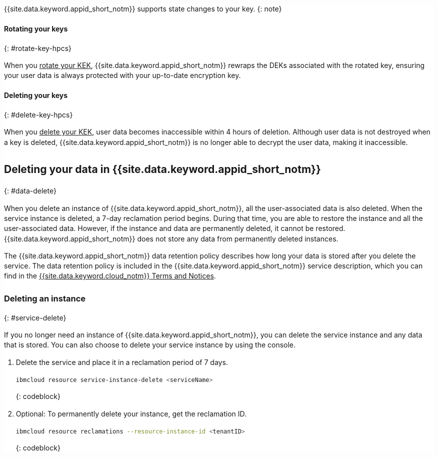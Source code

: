 {{site.data.keyword.appid_short_notm}} supports state changes to your key.
{: note}

#### Rotating your keys
{: #rotate-key-hpcs}

When you [rotate your KEK](/docs/hs-crypto?topic=hs-crypto-rotate-keys), {{site.data.keyword.appid_short_notm}} rewraps the DEKs associated with the rotated key, ensuring your user data is always protected with your up-to-date encryption key.

#### Deleting your keys
{: #delete-key-hpcs}

When you [delete your KEK](/docs/hs-crypto?topic=hs-crypto-delete-keys), user data becomes inaccessible within 4 hours of deletion. Although user data is not destroyed when a key is deleted, {{site.data.keyword.appid_short_notm}} is no longer able to decrypt the user data, making it inaccessible.




## Deleting your data in {{site.data.keyword.appid_short_notm}}
{: #data-delete}

When you delete an instance of {{site.data.keyword.appid_short_notm}}, all the user-associated data is also deleted. When the service instance is deleted, a 7-day reclamation period begins. During that time, you are able to restore the instance and all the user-associated data. However, if the instance and data are permanently deleted, it cannot be restored. {{site.data.keyword.appid_short_notm}} does not store any data from permanently deleted instances.

The {{site.data.keyword.appid_short_notm}} data retention policy describes how long your data is stored after you delete the service. The data retention policy is included in the {{site.data.keyword.appid_short_notm}} service description, which you can find in the [{{site.data.keyword.cloud_notm}} Terms and Notices](/docs/overview?topic=overview-terms).


### Deleting an instance
{: #service-delete}

If you no longer need an instance of {{site.data.keyword.appid_short_notm}}, you can delete the service instance and any data that is stored. You can also choose to delete your service instance by using the console.

1. Delete the service and place it in a reclamation period of 7 days.

   ```sh
   ibmcloud resource service-instance-delete <serviceName>
   ```
   {: codeblock}

2. Optional: To permanently delete your instance, get the reclamation ID.

   ```sh
   ibmcloud resource reclamations --resource-instance-id <tenantID>
   ```
   {: codeblock}
